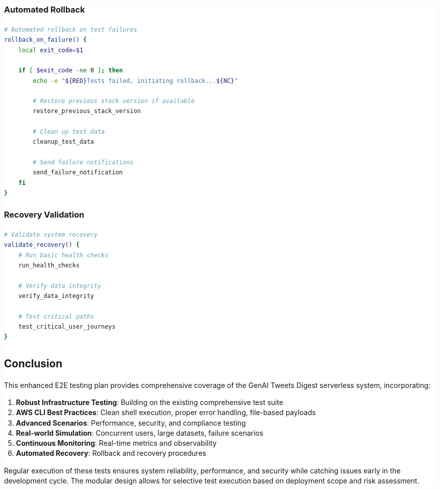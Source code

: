 ### Automated Rollback
```bash
# Automated rollback on test failures
rollback_on_failure() {
    local exit_code=$1
    
    if [ $exit_code -ne 0 ]; then
        echo -e "${RED}Tests failed, initiating rollback...${NC}"
        
        # Restore previous stack version if available
        restore_previous_stack_version
        
        # Clean up test data
        cleanup_test_data
        
        # Send failure notifications
        send_failure_notification
    fi
}
```

### Recovery Validation
```bash
# Validate system recovery
validate_recovery() {
    # Run basic health checks
    run_health_checks
    
    # Verify data integrity
    verify_data_integrity
    
    # Test critical paths
    test_critical_user_journeys
}
```

## Conclusion

This enhanced E2E testing plan provides comprehensive coverage of the GenAI Tweets Digest serverless system, incorporating:

1. **Robust Infrastructure Testing**: Building on the existing comprehensive test suite
2. **AWS CLI Best Practices**: Clean shell execution, proper error handling, file-based payloads
3. **Advanced Scenarios**: Performance, security, and compliance testing
4. **Real-world Simulation**: Concurrent users, large datasets, failure scenarios
5. **Continuous Monitoring**: Real-time metrics and observability
6. **Automated Recovery**: Rollback and recovery procedures

Regular execution of these tests ensures system reliability, performance, and security while catching issues early in the development cycle. The modular design allows for selective test execution based on deployment scope and risk assessment. 